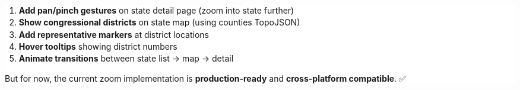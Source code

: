 1. **Add pan/pinch gestures** on state detail page (zoom into state further)
2. **Show congressional districts** on state map (using counties TopoJSON)
3. **Add representative markers** at district locations
4. **Hover tooltips** showing district numbers
5. **Animate transitions** between state list → map → detail

But for now, the current zoom implementation is **production-ready** and **cross-platform compatible**. ✅
